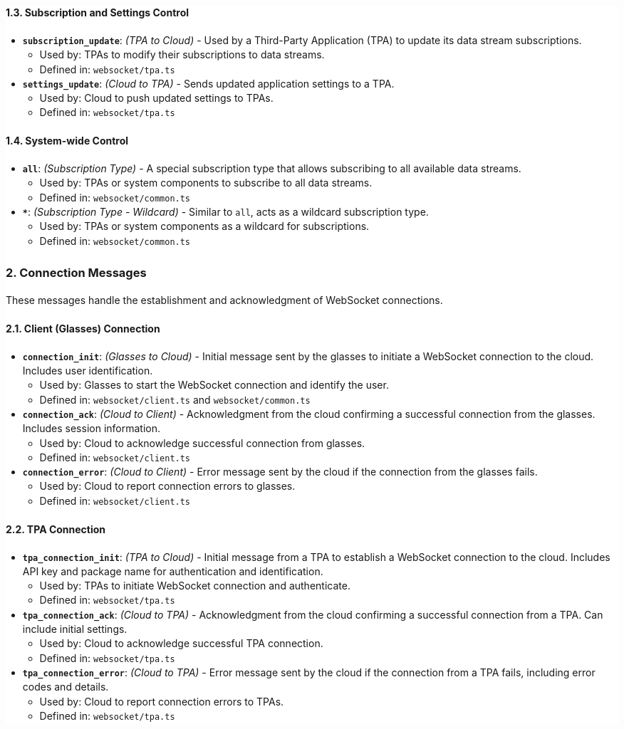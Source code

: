 #### 1.3. Subscription and Settings Control

*   **`subscription_update`**: *(TPA to Cloud)* - Used by a Third-Party Application (TPA) to update its data stream subscriptions.
    *   Used by: TPAs to modify their subscriptions to data streams.
    *   Defined in: `websocket/tpa.ts`
*   **`settings_update`**: *(Cloud to TPA)* - Sends updated application settings to a TPA.
    *   Used by: Cloud to push updated settings to TPAs.
    *   Defined in: `websocket/tpa.ts`

#### 1.4. System-wide Control

*   **`all`**: *(Subscription Type)* - A special subscription type that allows subscribing to all available data streams.
    *   Used by: TPAs or system components to subscribe to all data streams.
    *   Defined in: `websocket/common.ts`
*   **`*`**: *(Subscription Type - Wildcard)* -  Similar to `all`, acts as a wildcard subscription type.
    *   Used by: TPAs or system components as a wildcard for subscriptions.
    *   Defined in: `websocket/common.ts`

### 2. Connection Messages

These messages handle the establishment and acknowledgment of WebSocket connections.

#### 2.1. Client (Glasses) Connection

*   **`connection_init`**: *(Glasses to Cloud)* - Initial message sent by the glasses to initiate a WebSocket connection to the cloud. Includes user identification.
    *   Used by: Glasses to start the WebSocket connection and identify the user.
    *   Defined in: `websocket/client.ts` and `websocket/common.ts`
*   **`connection_ack`**: *(Cloud to Client)* - Acknowledgment from the cloud confirming a successful connection from the glasses. Includes session information.
    *   Used by: Cloud to acknowledge successful connection from glasses.
    *   Defined in: `websocket/client.ts`
*   **`connection_error`**: *(Cloud to Client)* - Error message sent by the cloud if the connection from the glasses fails.
    *   Used by: Cloud to report connection errors to glasses.
    *   Defined in: `websocket/client.ts`

#### 2.2. TPA Connection

*   **`tpa_connection_init`**: *(TPA to Cloud)* - Initial message from a TPA to establish a WebSocket connection to the cloud. Includes API key and package name for authentication and identification.
    *   Used by: TPAs to initiate WebSocket connection and authenticate.
    *   Defined in: `websocket/tpa.ts`
*   **`tpa_connection_ack`**: *(Cloud to TPA)* - Acknowledgment from the cloud confirming a successful connection from a TPA. Can include initial settings.
    *   Used by: Cloud to acknowledge successful TPA connection.
    *   Defined in: `websocket/tpa.ts`
*   **`tpa_connection_error`**: *(Cloud to TPA)* - Error message sent by the cloud if the connection from a TPA fails, including error codes and details.
    *   Used by: Cloud to report connection errors to TPAs.
    *   Defined in: `websocket/tpa.ts`
